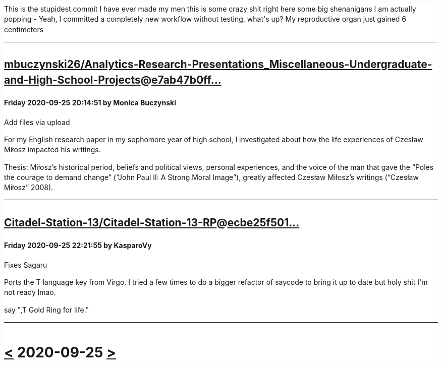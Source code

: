 This is the stupidest commit I have ever made my men this is some crazy shit right here some big shenanigans I am actually popping - Yeah, I committed a completely new workflow without testing, what's up? My reproductive organ just gained 6 centimeters

---
## [mbuczynski26/Analytics-Research-Presentations_Miscellaneous-Undergraduate-and-High-School-Projects](https://github.com/mbuczynski26/Analytics-Research-Presentations_Miscellaneous-Undergraduate-and-High-School-Projects)@[e7ab47b0ff...](https://github.com/mbuczynski26/Analytics-Research-Presentations_Miscellaneous-Undergraduate-and-High-School-Projects/commit/e7ab47b0ffb749a655b01dc843cf94ae7bd341e9)
#### Friday 2020-09-25 20:14:51 by Monica Buczynski

Add files via upload

For my English research paper in my sophomore year of high school, I investigated about how the life experiences of Czesław Miłosz impacted his writings.  

Thesis: Miłosz’s historical period, beliefs and political views, personal experiences, and the voice of the man that gave the “Poles the courage to demand change” (“John Paul II: A Strong Moral Image”), greatly affected Czesław Miłosz’s writings (“Czesław Miłosz” 2008).

---
## [Citadel-Station-13/Citadel-Station-13-RP](https://github.com/Citadel-Station-13/Citadel-Station-13-RP)@[ecbe25f501...](https://github.com/Citadel-Station-13/Citadel-Station-13-RP/commit/ecbe25f5019e20bc1af50c4abe882b11db9f42ae)
#### Friday 2020-09-25 22:21:55 by KasparoVy

Fixes Sagaru

Ports the T language key from Virgo. I tried a few times to do a bigger refactor of saycode to bring it up to date but holy shit I'm not ready lmao.

say ",T Gold Ring for life."

---

# [<](2020-09-24.md) 2020-09-25 [>](2020-09-26.md)

